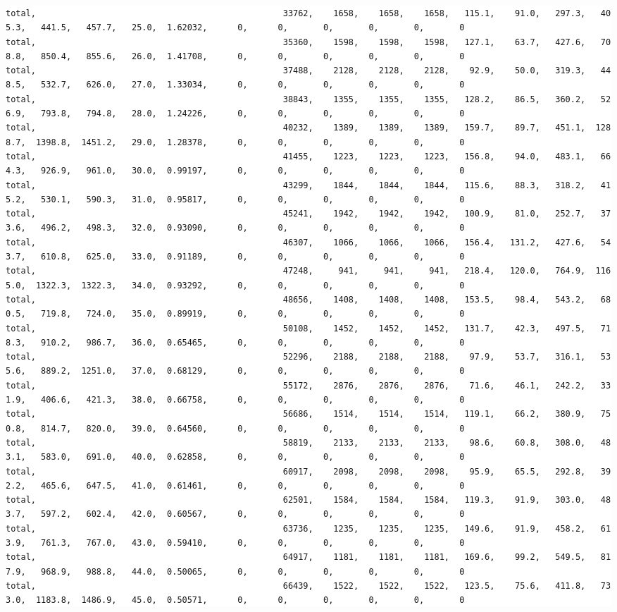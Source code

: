 ```txt
total,                                                 33762,    1658,    1658,    1658,   115.1,    91.0,   297.3,   405.3,   441.5,   457.7,   25.0,  1.62032,      0,      0,       0,       0,       0,       0
total,                                                 35360,    1598,    1598,    1598,   127.1,    63.7,   427.6,   708.8,   850.4,   855.6,   26.0,  1.41708,      0,      0,       0,       0,       0,       0
total,                                                 37488,    2128,    2128,    2128,    92.9,    50.0,   319.3,   448.5,   532.7,   626.0,   27.0,  1.33034,      0,      0,       0,       0,       0,       0
total,                                                 38843,    1355,    1355,    1355,   128.2,    86.5,   360.2,   526.9,   793.8,   794.8,   28.0,  1.24226,      0,      0,       0,       0,       0,       0
total,                                                 40232,    1389,    1389,    1389,   159.7,    89.7,   451.1,  1288.7,  1398.8,  1451.2,   29.0,  1.28378,      0,      0,       0,       0,       0,       0
total,                                                 41455,    1223,    1223,    1223,   156.8,    94.0,   483.1,   664.3,   926.9,   961.0,   30.0,  0.99197,      0,      0,       0,       0,       0,       0
total,                                                 43299,    1844,    1844,    1844,   115.6,    88.3,   318.2,   415.2,   530.1,   590.3,   31.0,  0.95817,      0,      0,       0,       0,       0,       0
total,                                                 45241,    1942,    1942,    1942,   100.9,    81.0,   252.7,   373.6,   496.2,   498.3,   32.0,  0.93090,      0,      0,       0,       0,       0,       0
total,                                                 46307,    1066,    1066,    1066,   156.4,   131.2,   427.6,   543.7,   610.8,   625.0,   33.0,  0.91189,      0,      0,       0,       0,       0,       0
total,                                                 47248,     941,     941,     941,   218.4,   120.0,   764.9,  1165.0,  1322.3,  1322.3,   34.0,  0.93292,      0,      0,       0,       0,       0,       0
total,                                                 48656,    1408,    1408,    1408,   153.5,    98.4,   543.2,   680.5,   719.8,   724.0,   35.0,  0.89919,      0,      0,       0,       0,       0,       0
total,                                                 50108,    1452,    1452,    1452,   131.7,    42.3,   497.5,   718.3,   910.2,   986.7,   36.0,  0.65465,      0,      0,       0,       0,       0,       0
total,                                                 52296,    2188,    2188,    2188,    97.9,    53.7,   316.1,   535.6,   889.2,  1251.0,   37.0,  0.68129,      0,      0,       0,       0,       0,       0
total,                                                 55172,    2876,    2876,    2876,    71.6,    46.1,   242.2,   331.9,   406.6,   421.3,   38.0,  0.66758,      0,      0,       0,       0,       0,       0
total,                                                 56686,    1514,    1514,    1514,   119.1,    66.2,   380.9,   750.8,   814.7,   820.0,   39.0,  0.64560,      0,      0,       0,       0,       0,       0
total,                                                 58819,    2133,    2133,    2133,    98.6,    60.8,   308.0,   483.1,   583.0,   691.0,   40.0,  0.62858,      0,      0,       0,       0,       0,       0
total,                                                 60917,    2098,    2098,    2098,    95.9,    65.5,   292.8,   392.2,   465.6,   647.5,   41.0,  0.61461,      0,      0,       0,       0,       0,       0
total,                                                 62501,    1584,    1584,    1584,   119.3,    91.9,   303.0,   483.7,   597.2,   602.4,   42.0,  0.60567,      0,      0,       0,       0,       0,       0
total,                                                 63736,    1235,    1235,    1235,   149.6,    91.9,   458.2,   613.9,   761.3,   767.0,   43.0,  0.59410,      0,      0,       0,       0,       0,       0
total,                                                 64917,    1181,    1181,    1181,   169.6,    99.2,   549.5,   817.9,   968.9,   988.8,   44.0,  0.50065,      0,      0,       0,       0,       0,       0
total,                                                 66439,    1522,    1522,    1522,   123.5,    75.6,   411.8,   733.0,  1183.8,  1486.9,   45.0,  0.50571,      0,      0,       0,       0,       0,       0
```